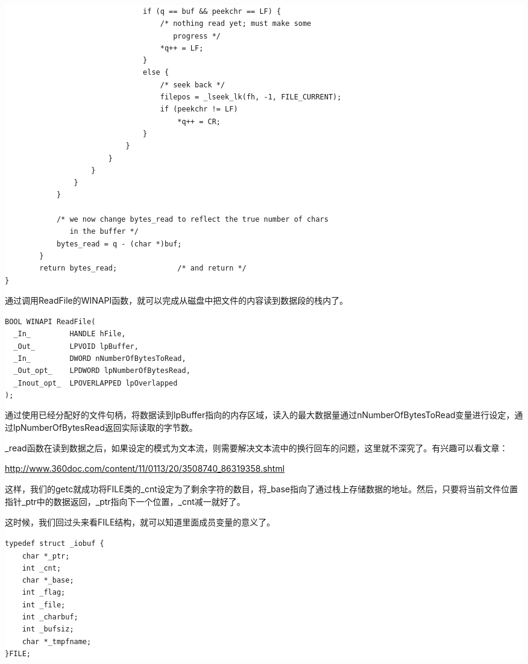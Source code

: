                                     if (q == buf && peekchr == LF) {
                                        /* nothing read yet; must make some
                                           progress */
                                        *q++ = LF;
                                    }
                                    else {
                                        /* seek back */
                                        filepos = _lseek_lk(fh, -1, FILE_CURRENT);
                                        if (peekchr != LF)
                                            *q++ = CR;
                                    }
                                }
                            }
                        }
                    }
                }

                /* we now change bytes_read to reflect the true number of chars
                   in the buffer */
                bytes_read = q - (char *)buf;
            }
            return bytes_read;              /* and return */
    }

通过调用ReadFile的WINAPI函数，就可以完成从磁盘中把文件的内容读到数据段的栈内了。

    BOOL WINAPI ReadFile(
      _In_         HANDLE hFile,
      _Out_        LPVOID lpBuffer,
      _In_         DWORD nNumberOfBytesToRead,
      _Out_opt_    LPDWORD lpNumberOfBytesRead,
      _Inout_opt_  LPOVERLAPPED lpOverlapped
    );

通过使用已经分配好的文件句柄，将数据读到lpBuffer指向的内存区域，读入的最大数据量通过nNumberOfBytesToRead变量进行设定，通过lpNumberOfBytesRead返回实际读取的字节数。

_read函数在读到数据之后，如果设定的模式为文本流，则需要解决文本流中的换行回车的问题，这里就不深究了。有兴趣可以看文章：

http://www.360doc.com/content/11/0113/20/3508740_86319358.shtml

这样，我们的getc就成功将FILE类的_cnt设定为了剩余字符的数目，将_base指向了通过栈上存储数据的地址。然后，只要将当前文件位置指针_ptr中的数据返回，_ptr指向下一个位置，_cnt减一就好了。

这时候，我们回过头来看FILE结构，就可以知道里面成员变量的意义了。

    typedef struct _iobuf {
        char *_ptr; 
        int _cnt; 
        char *_base; 
        int _flag; 
        int _file; 
        int _charbuf; 
        int _bufsiz; 
        char *_tmpfname;
    }FILE;
